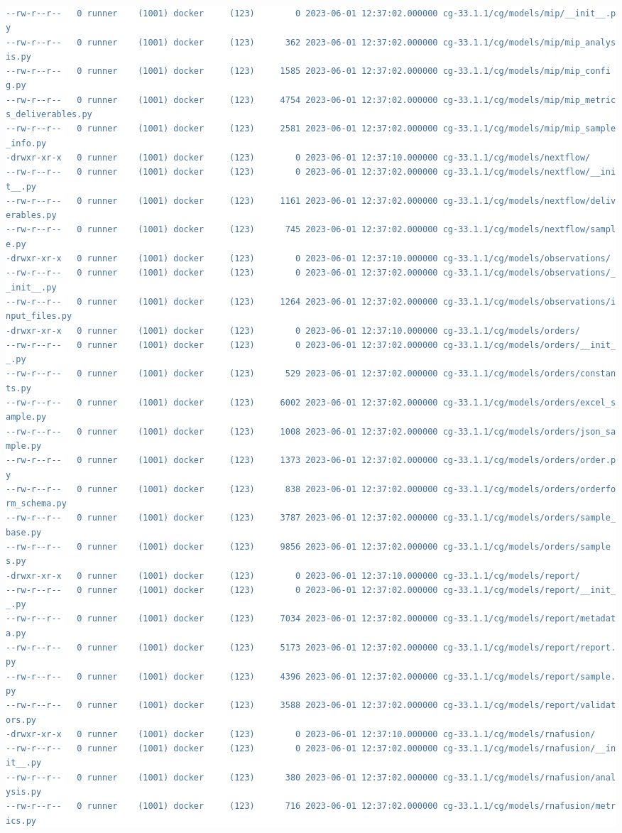 ```diff
--rw-r--r--   0 runner    (1001) docker     (123)        0 2023-06-01 12:37:02.000000 cg-33.1.1/cg/models/mip/__init__.py
--rw-r--r--   0 runner    (1001) docker     (123)      362 2023-06-01 12:37:02.000000 cg-33.1.1/cg/models/mip/mip_analysis.py
--rw-r--r--   0 runner    (1001) docker     (123)     1585 2023-06-01 12:37:02.000000 cg-33.1.1/cg/models/mip/mip_config.py
--rw-r--r--   0 runner    (1001) docker     (123)     4754 2023-06-01 12:37:02.000000 cg-33.1.1/cg/models/mip/mip_metrics_deliverables.py
--rw-r--r--   0 runner    (1001) docker     (123)     2581 2023-06-01 12:37:02.000000 cg-33.1.1/cg/models/mip/mip_sample_info.py
-drwxr-xr-x   0 runner    (1001) docker     (123)        0 2023-06-01 12:37:10.000000 cg-33.1.1/cg/models/nextflow/
--rw-r--r--   0 runner    (1001) docker     (123)        0 2023-06-01 12:37:02.000000 cg-33.1.1/cg/models/nextflow/__init__.py
--rw-r--r--   0 runner    (1001) docker     (123)     1161 2023-06-01 12:37:02.000000 cg-33.1.1/cg/models/nextflow/deliverables.py
--rw-r--r--   0 runner    (1001) docker     (123)      745 2023-06-01 12:37:02.000000 cg-33.1.1/cg/models/nextflow/sample.py
-drwxr-xr-x   0 runner    (1001) docker     (123)        0 2023-06-01 12:37:10.000000 cg-33.1.1/cg/models/observations/
--rw-r--r--   0 runner    (1001) docker     (123)        0 2023-06-01 12:37:02.000000 cg-33.1.1/cg/models/observations/__init__.py
--rw-r--r--   0 runner    (1001) docker     (123)     1264 2023-06-01 12:37:02.000000 cg-33.1.1/cg/models/observations/input_files.py
-drwxr-xr-x   0 runner    (1001) docker     (123)        0 2023-06-01 12:37:10.000000 cg-33.1.1/cg/models/orders/
--rw-r--r--   0 runner    (1001) docker     (123)        0 2023-06-01 12:37:02.000000 cg-33.1.1/cg/models/orders/__init__.py
--rw-r--r--   0 runner    (1001) docker     (123)      529 2023-06-01 12:37:02.000000 cg-33.1.1/cg/models/orders/constants.py
--rw-r--r--   0 runner    (1001) docker     (123)     6002 2023-06-01 12:37:02.000000 cg-33.1.1/cg/models/orders/excel_sample.py
--rw-r--r--   0 runner    (1001) docker     (123)     1008 2023-06-01 12:37:02.000000 cg-33.1.1/cg/models/orders/json_sample.py
--rw-r--r--   0 runner    (1001) docker     (123)     1373 2023-06-01 12:37:02.000000 cg-33.1.1/cg/models/orders/order.py
--rw-r--r--   0 runner    (1001) docker     (123)      838 2023-06-01 12:37:02.000000 cg-33.1.1/cg/models/orders/orderform_schema.py
--rw-r--r--   0 runner    (1001) docker     (123)     3787 2023-06-01 12:37:02.000000 cg-33.1.1/cg/models/orders/sample_base.py
--rw-r--r--   0 runner    (1001) docker     (123)     9856 2023-06-01 12:37:02.000000 cg-33.1.1/cg/models/orders/samples.py
-drwxr-xr-x   0 runner    (1001) docker     (123)        0 2023-06-01 12:37:10.000000 cg-33.1.1/cg/models/report/
--rw-r--r--   0 runner    (1001) docker     (123)        0 2023-06-01 12:37:02.000000 cg-33.1.1/cg/models/report/__init__.py
--rw-r--r--   0 runner    (1001) docker     (123)     7034 2023-06-01 12:37:02.000000 cg-33.1.1/cg/models/report/metadata.py
--rw-r--r--   0 runner    (1001) docker     (123)     5173 2023-06-01 12:37:02.000000 cg-33.1.1/cg/models/report/report.py
--rw-r--r--   0 runner    (1001) docker     (123)     4396 2023-06-01 12:37:02.000000 cg-33.1.1/cg/models/report/sample.py
--rw-r--r--   0 runner    (1001) docker     (123)     3588 2023-06-01 12:37:02.000000 cg-33.1.1/cg/models/report/validators.py
-drwxr-xr-x   0 runner    (1001) docker     (123)        0 2023-06-01 12:37:10.000000 cg-33.1.1/cg/models/rnafusion/
--rw-r--r--   0 runner    (1001) docker     (123)        0 2023-06-01 12:37:02.000000 cg-33.1.1/cg/models/rnafusion/__init__.py
--rw-r--r--   0 runner    (1001) docker     (123)      380 2023-06-01 12:37:02.000000 cg-33.1.1/cg/models/rnafusion/analysis.py
--rw-r--r--   0 runner    (1001) docker     (123)      716 2023-06-01 12:37:02.000000 cg-33.1.1/cg/models/rnafusion/metrics.py
```